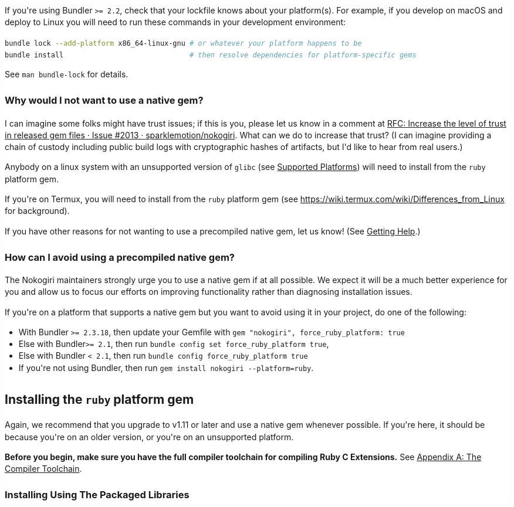 If you're using Bundler `>= 2.2`, check that your lockfile knows about your platform(s). For example, if you develop on macOS and deploy to Linux you will need to run these commands in your development environment:

``` sh
bundle lock --add-platform x86_64-linux-gnu # or whatever your platform happens to be
bundle install                              # then resolve dependencies for platform-specific gems
```

See `man bundle-lock` for details.


### Why would I not want to use a native gem?

I can imagine some folks might have trust issues; if this is you, please let us know in a comment at [RFC: Increase the level of trust in released gem files · Issue #2013 · sparklemotion/nokogiri](https://github.com/sparklemotion/nokogiri/issues/2013). What can we do to increase that trust? (I can imagine providing a chain of custody including public build logs with cryptographic hashes of artifacts, but I'd like to hear from real users.)

Anybody on a linux system with an unsupported version of `glibc` (see [Supported Platforms](#supported-platforms)) will need to install from the `ruby` platform gem.

If you're on Termux, you will need to install from the `ruby` platform gem (see https://wiki.termux.com/wiki/Differences_from_Linux for background).

If you have other reasons for not wanting to use a precompiled native gem, let us know! (See [Getting Help](https://nokogiri.org/tutorials/getting_help.html).)


### How can I avoid using a precompiled native gem?

The Nokogiri maintainers strongly urge you to use a native gem if at all possible. We expect it will be a much better experience for you and allow us to focus our efforts on improving functionality rather than diagnosing installation issues.

If you're on a platform that supports a native gem but you want to avoid using it in your project, do one of the following:

- With Bundler `>= 2.3.18`, then update your Gemfile with `gem "nokogiri", force_ruby_platform: true`
- Else with Bundler`>= 2.1`, then run `bundle config set force_ruby_platform true`,
- Else with Bundler `< 2.1`, then run `bundle config force_ruby_platform true`
- If you're not using Bundler, then run `gem install nokogiri --platform=ruby`.


## Installing the `ruby` platform gem

Again, we recommend that you upgrade to v1.11 or later and use a native gem whenever possible. If you're here, it should be because you're on an older version, or you're on an unsupported platform.

**Before you begin, make sure you have the full compiler toolchain for compiling Ruby C Extensions.** See [Appendix A: The Compiler Toolchain](#appendix-a-the-compiler-toolchain).


### Installing Using The Packaged Libraries
